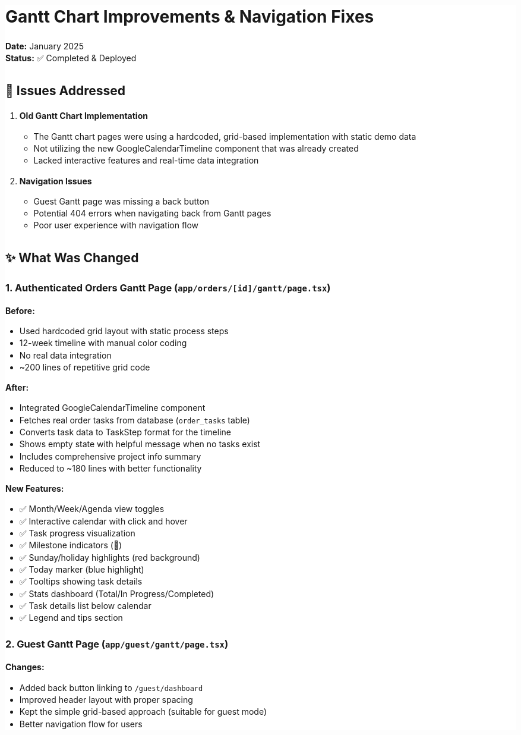 # Gantt Chart Improvements & Navigation Fixes

**Date:** January 2025  
**Status:** ✅ Completed & Deployed

## 🎯 Issues Addressed

1. **Old Gantt Chart Implementation**
   - The Gantt chart pages were using a hardcoded, grid-based implementation with static demo data
   - Not utilizing the new GoogleCalendarTimeline component that was already created
   - Lacked interactive features and real-time data integration

2. **Navigation Issues**
   - Guest Gantt page was missing a back button
   - Potential 404 errors when navigating back from Gantt pages
   - Poor user experience with navigation flow

## ✨ What Was Changed

### 1. Authenticated Orders Gantt Page (`app/orders/[id]/gantt/page.tsx`)

**Before:**
- Used hardcoded grid layout with static process steps
- 12-week timeline with manual color coding
- No real data integration
- ~200 lines of repetitive grid code

**After:**
- Integrated GoogleCalendarTimeline component
- Fetches real order tasks from database (`order_tasks` table)
- Converts task data to TaskStep format for the timeline
- Shows empty state with helpful message when no tasks exist
- Includes comprehensive project info summary
- Reduced to ~180 lines with better functionality

**New Features:**
- ✅ Month/Week/Agenda view toggles
- ✅ Interactive calendar with click and hover
- ✅ Task progress visualization
- ✅ Milestone indicators (🎯)
- ✅ Sunday/holiday highlights (red background)
- ✅ Today marker (blue highlight)
- ✅ Tooltips showing task details
- ✅ Stats dashboard (Total/In Progress/Completed)
- ✅ Task details list below calendar
- ✅ Legend and tips section

### 2. Guest Gantt Page (`app/guest/gantt/page.tsx`)

**Changes:**
- Added back button linking to `/guest/dashboard`
- Improved header layout with proper spacing
- Kept the simple grid-based approach (suitable for guest mode)
- Better navigation flow for users
